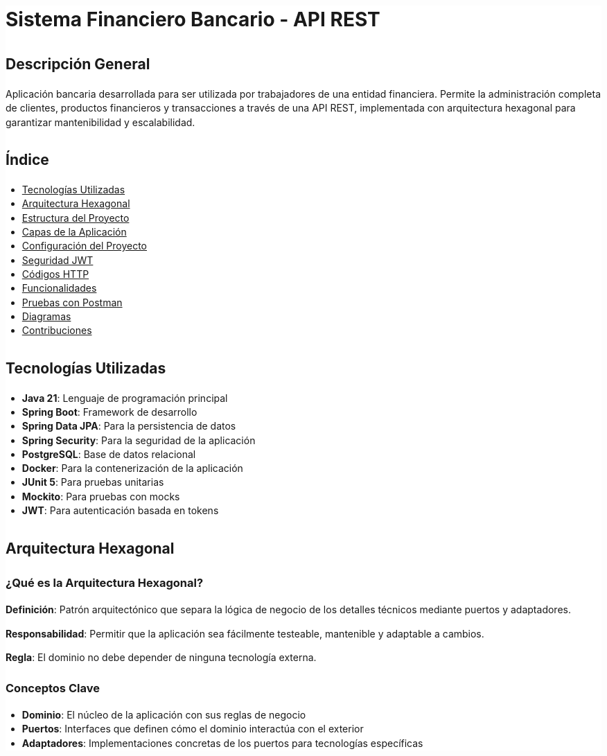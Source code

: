 
# Sistema Financiero Bancario - API REST

## Descripción General

Aplicación bancaria desarrollada para ser utilizada por trabajadores de una entidad financiera. Permite la administración completa de clientes, productos financieros y transacciones a través de una API REST, implementada con arquitectura hexagonal para garantizar mantenibilidad y escalabilidad.

## Índice

- [Tecnologías Utilizadas](#tecnologías-utilizadas)
- [Arquitectura Hexagonal](#arquitectura-hexagonal)
- [Estructura del Proyecto](#estructura-del-proyecto)
- [Capas de la Aplicación](#capas-de-la-aplicación)
- [Configuración del Proyecto](#configuración-del-proyecto)
- [Seguridad JWT](#seguridad-jwt)
- [Códigos HTTP](#códigos-http)
- [Funcionalidades](#funcionalidades)
- [Pruebas con Postman](#pruebas-con-postman)
- [Diagramas](#diagramas)
- [Contribuciones](#contribuciones)

## Tecnologías Utilizadas

- **Java 21**: Lenguaje de programación principal
- **Spring Boot**: Framework de desarrollo
- **Spring Data JPA**: Para la persistencia de datos
- **Spring Security**: Para la seguridad de la aplicación
- **PostgreSQL**: Base de datos relacional
- **Docker**: Para la contenerización de la aplicación
- **JUnit 5**: Para pruebas unitarias
- **Mockito**: Para pruebas con mocks
- **JWT**: Para autenticación basada en tokens

## Arquitectura Hexagonal

### ¿Qué es la Arquitectura Hexagonal?

**Definición**: Patrón arquitectónico que separa la lógica de negocio de los detalles técnicos mediante puertos y adaptadores.

**Responsabilidad**: Permitir que la aplicación sea fácilmente testeable, mantenible y adaptable a cambios.

**Regla**: El dominio no debe depender de ninguna tecnología externa.

### Conceptos Clave

- **Dominio**: El núcleo de la aplicación con sus reglas de negocio
- **Puertos**: Interfaces que definen cómo el dominio interactúa con el exterior
- **Adaptadores**: Implementaciones concretas de los puertos para tecnologías específicas
